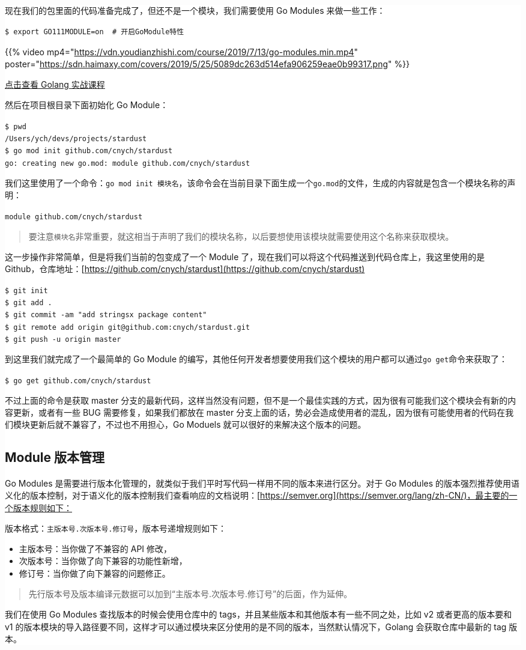 现在我们的包里面的代码准备完成了，但还不是一个模块，我们需要使用 Go Modules 来做一些工作：
```shell
$ export GO111MODULE=on  # 开启GoModule特性
```

{{% video mp4="https://vdn.youdianzhishi.com/course/2019/7/13/go-modules.min.mp4" poster="https://sdn.haimaxy.com/covers/2019/5/25/5089dc263d514efa906259eae0b99317.png" %}}

[点击查看 Golang 实战课程](https://youdianzhishi.com/course/67kv5m/)

然后在项目根目录下面初始化 Go Module：
```shell
$ pwd
/Users/ych/devs/projects/stardust
$ go mod init github.com/cnych/stardust
go: creating new go.mod: module github.com/cnych/stardust
```

我们这里使用了一个命令：`go mod init 模块名`，该命令会在当前目录下面生成一个`go.mod`的文件，生成的内容就是包含一个模块名称的声明：
```
module github.com/cnych/stardust
```

> 要注意`模块名`非常重要，就这相当于声明了我们的模块名称，以后要想使用该模块就需要使用这个名称来获取模块。

这一步操作非常简单，但是将我们当前的包变成了一个 Module 了，现在我们可以将这个代码推送到代码仓库上，我这里使用的是 Github，仓库地址：[https://github.com/cnych/stardust](https://github.com/cnych/stardust)
```shell
$ git init
$ git add .
$ git commit -am "add stringsx package content"
$ git remote add origin git@github.com:cnych/stardust.git
$ git push -u origin master
```

到这里我们就完成了一个最简单的 Go Module 的编写，其他任何开发者想要使用我们这个模块的用户都可以通过`go get`命令来获取了：
```shell
$ go get github.com/cnych/stardust
```

不过上面的命令是获取 master 分支的最新代码，这样当然没有问题，但不是一个最佳实践的方式，因为很有可能我们这个模块会有新的内容更新，或者有一些 BUG 需要修复，如果我们都放在 master 分支上面的话，势必会造成使用者的混乱，因为很有可能使用者的代码在我们模块更新后就不兼容了，不过也不用担心，Go Moduels 就可以很好的来解决这个版本的问题。


## Module 版本管理
Go Modules 是需要进行版本化管理的，就类似于我们平时写代码一样用不同的版本来进行区分。对于 Go Modules 的版本强烈推荐使用语义化的版本控制，对于语义化的版本控制我们查看响应的文档说明：[https://semver.org](https://semver.org/lang/zh-CN/)，最主要的一个版本规则如下：

版本格式：`主版本号.次版本号.修订号`，版本号递增规则如下：

* 主版本号：当你做了不兼容的 API 修改，
* 次版本号：当你做了向下兼容的功能性新增，
* 修订号：当你做了向下兼容的问题修正。

> 先行版本号及版本编译元数据可以加到“主版本号.次版本号.修订号”的后面，作为延伸。

我们在使用 Go Modules 查找版本的时候会使用仓库中的 tags，并且某些版本和其他版本有一些不同之处，比如 v2 或者更高的版本要和 v1 的版本模块的导入路径要不同，这样才可以通过模块来区分使用的是不同的版本，当然默认情况下，Golang 会获取仓库中最新的 tag 版本。
